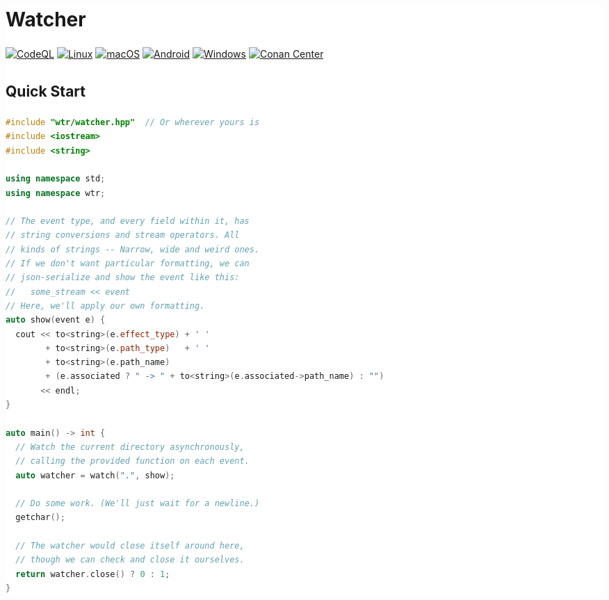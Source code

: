 # Watcher

[![CodeQL](https://github.com/e-dant/watcher/actions/workflows/codeql.yml/badge.svg)](https://github.com/e-dant/watcher/actions/workflows/codeql.yml)
[![Linux](https://github.com/e-dant/watcher/actions/workflows/ubuntu.yml/badge.svg)](https://github.com/e-dant/watcher/actions/workflows/ubuntu.yml)
[![macOS](https://github.com/e-dant/watcher/actions/workflows/macos.yml/badge.svg)](https://github.com/e-dant/watcher/actions/workflows/macos.yml)
[![Android](https://github.com/e-dant/watcher/actions/workflows/android.yml/badge.svg)](https://github.com/e-dant/watcher/actions/workflows/android.yml)
[![Windows](https://github.com/e-dant/watcher/actions/workflows/windows.yml/badge.svg)](https://github.com/e-dant/watcher/actions/workflows/windows.yml)
[![Conan Center](https://img.shields.io/conan/v/watcher)](https://conan.io/center/recipes/watcher)

## Quick Start

```cpp
#include "wtr/watcher.hpp"  // Or wherever yours is
#include <iostream>
#include <string>

using namespace std;
using namespace wtr;

// The event type, and every field within it, has
// string conversions and stream operators. All
// kinds of strings -- Narrow, wide and weird ones.
// If we don't want particular formatting, we can
// json-serialize and show the event like this:
//   some_stream << event
// Here, we'll apply our own formatting.
auto show(event e) {
  cout << to<string>(e.effect_type) + ' '
        + to<string>(e.path_type)   + ' '
        + to<string>(e.path_name)
        + (e.associated ? " -> " + to<string>(e.associated->path_name) : "")
       << endl;
}

auto main() -> int {
  // Watch the current directory asynchronously,
  // calling the provided function on each event.
  auto watcher = watch(".", show);

  // Do some work. (We'll just wait for a newline.)
  getchar();

  // The watcher would close itself around here,
  // though we can check and close it ourselves.
  return watcher.close() ? 0 : 1;
}
```
